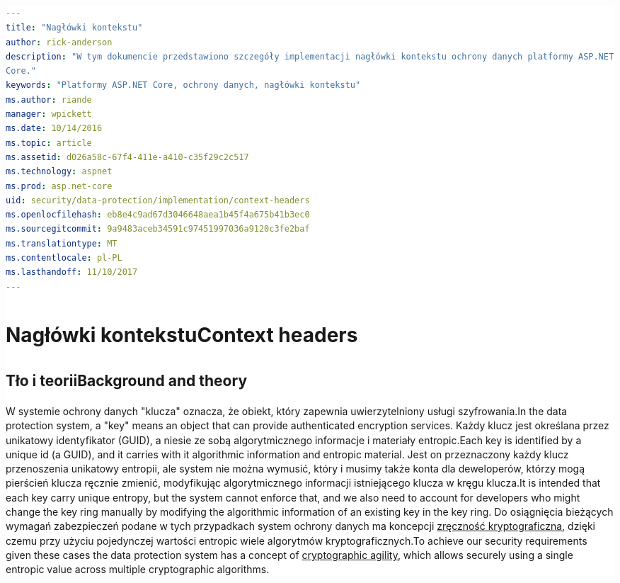 ```yaml
---
title: "Nagłówki kontekstu"
author: rick-anderson
description: "W tym dokumencie przedstawiono szczegóły implementacji nagłówki kontekstu ochrony danych platformy ASP.NET Core."
keywords: "Platformy ASP.NET Core, ochrony danych, nagłówki kontekstu"
ms.author: riande
manager: wpickett
ms.date: 10/14/2016
ms.topic: article
ms.assetid: d026a58c-67f4-411e-a410-c35f29c2c517
ms.technology: aspnet
ms.prod: asp.net-core
uid: security/data-protection/implementation/context-headers
ms.openlocfilehash: eb8e4c9ad67d3046648aea1b45f4a675b41b3ec0
ms.sourcegitcommit: 9a9483aceb34591c97451997036a9120c3fe2baf
ms.translationtype: MT
ms.contentlocale: pl-PL
ms.lasthandoff: 11/10/2017
---
```

# <a name="context-headers"></a><span data-ttu-id="c5fa4-104">Nagłówki kontekstu</span><span class="sxs-lookup"><span data-stu-id="c5fa4-104">Context headers</span></span>

<a name="data-protection-implementation-context-headers"></a>

## <a name="background-and-theory"></a><span data-ttu-id="c5fa4-105">Tło i teorii</span><span class="sxs-lookup"><span data-stu-id="c5fa4-105">Background and theory</span></span>

<span data-ttu-id="c5fa4-106">W systemie ochrony danych "klucza" oznacza, że obiekt, który zapewnia uwierzytelniony usługi szyfrowania.</span><span class="sxs-lookup"><span data-stu-id="c5fa4-106">In the data protection system, a "key" means an object that can provide authenticated encryption services.</span></span> <span data-ttu-id="c5fa4-107">Każdy klucz jest określana przez unikatowy identyfikator (GUID), a niesie ze sobą algorytmicznego informacje i materiały entropic.</span><span class="sxs-lookup"><span data-stu-id="c5fa4-107">Each key is identified by a unique id (a GUID), and it carries with it algorithmic information and entropic material.</span></span> <span data-ttu-id="c5fa4-108">Jest on przeznaczony każdy klucz przenoszenia unikatowy entropii, ale system nie można wymusić, który i musimy także konta dla deweloperów, którzy mogą pierścień klucza ręcznie zmienić, modyfikując algorytmicznego informacji istniejącego klucza w kręgu klucza.</span><span class="sxs-lookup"><span data-stu-id="c5fa4-108">It is intended that each key carry unique entropy, but the system cannot enforce that, and we also need to account for developers who might change the key ring manually by modifying the algorithmic information of an existing key in the key ring.</span></span> <span data-ttu-id="c5fa4-109">Do osiągnięcia bieżących wymagań zabezpieczeń podane w tych przypadkach system ochrony danych ma koncepcji [zręczność kryptograficzna](https://www.microsoft.com/en-us/research/publication/cryptographic-agility-and-its-relation-to-circular-encryption/), dzięki czemu przy użyciu pojedynczej wartości entropic wiele algorytmów kryptograficznych.</span><span class="sxs-lookup"><span data-stu-id="c5fa4-109">To achieve our security requirements given these cases the data protection system has a concept of [cryptographic agility](https://www.microsoft.com/en-us/research/publication/cryptographic-agility-and-its-relation-to-circular-encryption/), which allows securely using a single entropic value across multiple cryptographic algorithms.</span></span>
